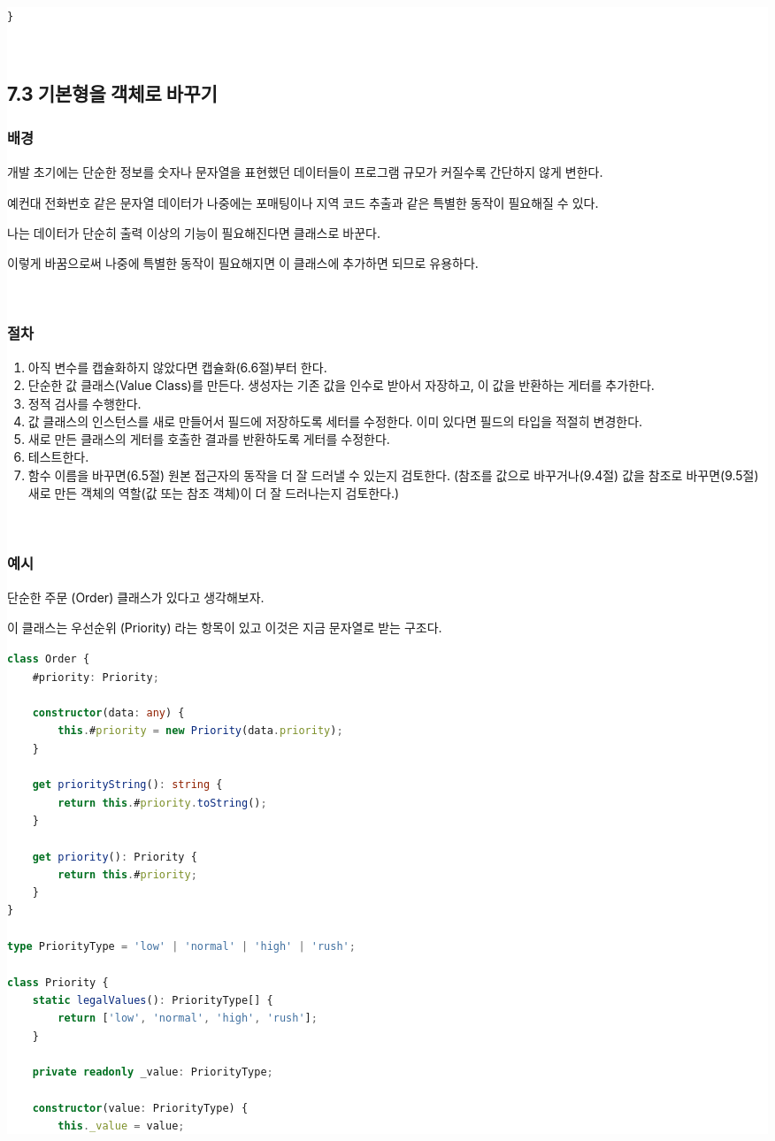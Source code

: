```ts
}
```

<br/>

## 7.3 기본형을 객체로 바꾸기

### 배경

개발 초기에는 단순한 정보를 숫자나 문자열을 표현했던 데이터들이 프로그램 규모가 커질수록 간단하지 않게 변한다.

예컨대 전화번호 같은 문자열 데이터가 나중에는 포매팅이나 지역 코드 추출과 같은 특별한 동작이 필요해질 수 있다.

나는 데이터가 단순히 출력 이상의 기능이 필요해진다면 클래스로 바꾼다.

이렇게 바꿈으로써 나중에 특별한 동작이 필요해지면 이 클래스에 추가하면 되므로 유용하다.

<br/>

### 절차

1. 아직 변수를 캡슐화하지 않았다면 캡슐화(6.6절)부터 한다.
2. 단순한 값 클래스(Value Class)를 만든다. 생성자는 기존 값을 인수로 받아서 자장하고, 이 값을 반환하는 게터를 추가한다.
3. 정적 검사를 수행한다.
4. 값 클래스의 인스턴스를 새로 만들어서 필드에 저장하도록 세터를 수정한다. 이미 있다면 필드의 타입을 적절히 변경한다.
5. 새로 만든 클래스의 게터를 호출한 결과를 반환하도록 게터를 수정한다.
6. 테스트한다.
7. 함수 이름을 바꾸면(6.5절) 원본 접근자의 동작을 더 잘 드러낼 수 있는지 검토한다. (참조를 값으로 바꾸거나(9.4절) 값을 참조로 바꾸면(9.5절) 새로 만든 객체의 역할(값 또는 참조 객체)이 더
   잘 드러나는지 검토한다.)

<br/>

### 예시

단순한 주문 (Order) 클래스가 있다고 생각해보자.

이 클래스는 우선순위 (Priority) 라는 항목이 있고 이것은 지금 문자열로 받는 구조다.

```ts
class Order {
    #priority: Priority;

    constructor(data: any) {
        this.#priority = new Priority(data.priority);
    }

    get priorityString(): string {
        return this.#priority.toString();
    }

    get priority(): Priority {
        return this.#priority;
    }
}

type PriorityType = 'low' | 'normal' | 'high' | 'rush';

class Priority {
    static legalValues(): PriorityType[] {
        return ['low', 'normal', 'high', 'rush'];
    }

    private readonly _value: PriorityType;

    constructor(value: PriorityType) {
        this._value = value;
```